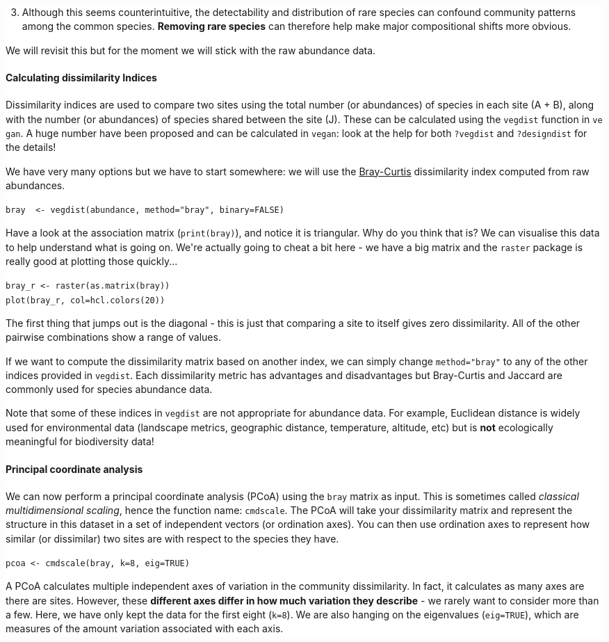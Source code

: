 3. Although this seems counterintuitive, the detectability and distribution of rare species can confound community patterns among the common species. **Removing rare species** can therefore help make major compositional shifts more obvious.

We will revisit this but for the moment we will stick with the raw abundance data.

#### Calculating dissimilarity Indices 

Dissimilarity indices are used to compare two sites using the total number (or abundances) of species in each site (A + B), along with the number (or abundances) of species shared between the site (J). These can be calculated using the `vegdist` function in `vegan`. A huge number have been proposed and can be calculated in `vegan`: look at the help for both `?vegdist` and `?designdist` for the details!


We have very many options but we have to start somewhere: we will use the [Bray-Curtis](https://en.wikipedia.org/wiki/Bray%E2%80%93Curtis_dissimilarity) dissimilarity index computed from raw abundances. 

```{code-cell} R
bray  <- vegdist(abundance, method="bray", binary=FALSE)
```

Have a look at the association matrix (`print(bray)`), and notice it is triangular. Why do you think that is? We can visualise this data to help understand what is going on. We're actually going to cheat a bit here - we have a big matrix and the `raster` package is really good at plotting those quickly...

```{code-cell} R
bray_r <- raster(as.matrix(bray))
plot(bray_r, col=hcl.colors(20))
```

The first thing that jumps out is the diagonal - this is just that comparing a site to itself gives zero dissimilarity. All of the other pairwise combinations show a range of values.

If we want to compute the dissimilarity matrix based on another index, we can simply change `method="bray"` to any of the other indices provided in `vegdist`. Each dissimilarity metric has advantages and disadvantages but Bray-Curtis and Jaccard are commonly used for species abundance data. 

Note that some of these indices in `vegdist` are not appropriate for abundance data. For example, Euclidean distance is widely used for environmental data (landscape metrics, geographic distance, temperature, altitude, etc) but is **not** ecologically meaningful for biodiversity data!    


#### Principal coordinate analysis

We can now perform a principal coordinate analysis (PCoA) using the `bray` matrix as input. This is sometimes called *classical multidimensional scaling*, hence the function name: `cmdscale`. The PCoA will take your dissimilarity matrix and represent the structure in this dataset in a set of independent vectors (or ordination axes). You can then use ordination axes to represent how similar (or dissimilar) two sites are with respect to the species they have. 


```{code-cell} R
pcoa <- cmdscale(bray, k=8, eig=TRUE)
```

A PCoA calculates multiple independent axes of variation in the community dissimilarity. In fact, it calculates as many axes are there are sites. However, these **different axes differ in how much variation they describe** - we rarely want to consider more than a few. Here, we have only kept the data for the first eight (`k=8`). We are also hanging on the eigenvalues (`eig=TRUE`), which are measures of the amount variation associated with each axis.
